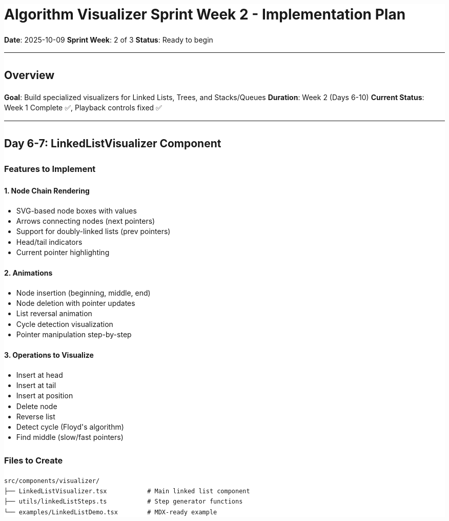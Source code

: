 # Algorithm Visualizer Sprint Week 2 - Implementation Plan

**Date**: 2025-10-09
**Sprint Week**: 2 of 3
**Status**: Ready to begin

---

## Overview

**Goal**: Build specialized visualizers for Linked Lists, Trees, and Stacks/Queues
**Duration**: Week 2 (Days 6-10)
**Current Status**: Week 1 Complete ✅, Playback controls fixed ✅

---

## Day 6-7: LinkedListVisualizer Component

### Features to Implement

#### 1. Node Chain Rendering
- SVG-based node boxes with values
- Arrows connecting nodes (next pointers)
- Support for doubly-linked lists (prev pointers)
- Head/tail indicators
- Current pointer highlighting

#### 2. Animations
- Node insertion (beginning, middle, end)
- Node deletion with pointer updates
- List reversal animation
- Cycle detection visualization
- Pointer manipulation step-by-step

#### 3. Operations to Visualize
- Insert at head
- Insert at tail
- Insert at position
- Delete node
- Reverse list
- Detect cycle (Floyd's algorithm)
- Find middle (slow/fast pointers)

### Files to Create

```
src/components/visualizer/
├── LinkedListVisualizer.tsx           # Main linked list component
├── utils/linkedListSteps.ts           # Step generator functions
└── examples/LinkedListDemo.tsx        # MDX-ready example
```
